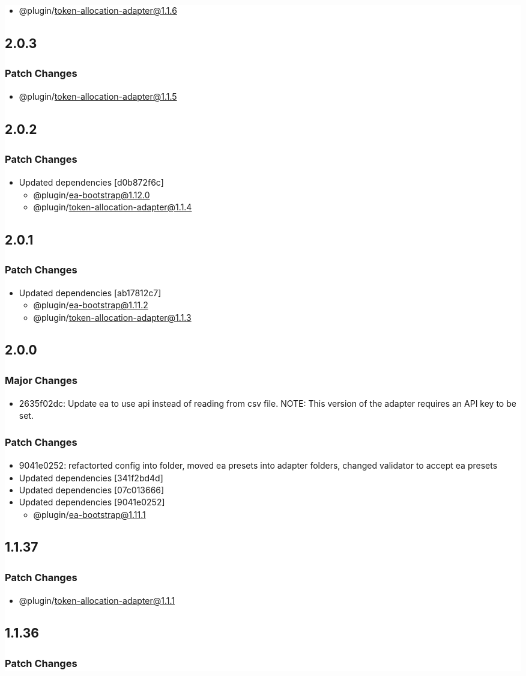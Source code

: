 - @plugin/token-allocation-adapter@1.1.6

## 2.0.3

### Patch Changes

- @plugin/token-allocation-adapter@1.1.5

## 2.0.2

### Patch Changes

- Updated dependencies [d0b872f6c]
  - @plugin/ea-bootstrap@1.12.0
  - @plugin/token-allocation-adapter@1.1.4

## 2.0.1

### Patch Changes

- Updated dependencies [ab17812c7]
  - @plugin/ea-bootstrap@1.11.2
  - @plugin/token-allocation-adapter@1.1.3

## 2.0.0

### Major Changes

- 2635f02dc: Update ea to use api instead of reading from csv file. NOTE: This version of the adapter requires an API key to be set.

### Patch Changes

- 9041e0252: refactorted config into folder, moved ea presets into adapter folders, changed validator to accept ea presets
- Updated dependencies [341f2bd4d]
- Updated dependencies [07c013666]
- Updated dependencies [9041e0252]
  - @plugin/ea-bootstrap@1.11.1

## 1.1.37

### Patch Changes

- @plugin/token-allocation-adapter@1.1.1

## 1.1.36

### Patch Changes
